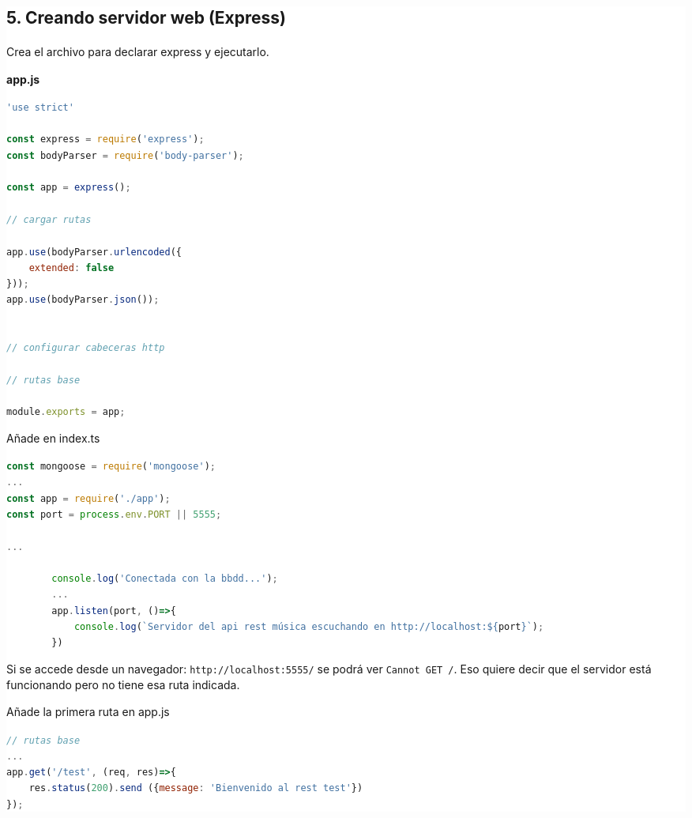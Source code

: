 
## 5. Creando servidor web (Express)

Crea el archivo para declarar express y ejecutarlo. 

**app.js**

```javascript
'use strict'

const express = require('express');
const bodyParser = require('body-parser');

const app = express();

// cargar rutas

app.use(bodyParser.urlencoded({
    extended: false
}));
app.use(bodyParser.json());


// configurar cabeceras http

// rutas base

module.exports = app;
```


Añade en index.ts

```javascript
const mongoose = require('mongoose');
...
const app = require('./app');
const port = process.env.PORT || 5555; 

...

        console.log('Conectada con la bbdd...');
        ...
        app.listen(port, ()=>{
            console.log(`Servidor del api rest música escuchando en http://localhost:${port}`);
        })

```

Si se accede desde un navegador: `http://localhost:5555/` se podrá ver `Cannot GET /`. Eso quiere decir que el servidor está funcionando pero no tiene esa ruta indicada.

Añade la primera ruta en app.js

```javascript
// rutas base
...
app.get('/test', (req, res)=>{
    res.status(200).send ({message: 'Bienvenido al rest test'})
});
``` 
